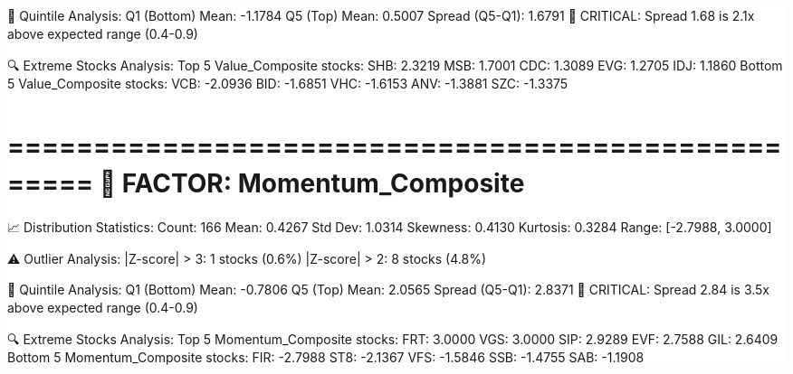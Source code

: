 🎯 Quintile Analysis:
    Q1 (Bottom) Mean: -1.1784
    Q5 (Top) Mean: 0.5007
    Spread (Q5-Q1): 1.6791
    🚨 CRITICAL: Spread 1.68 is 2.1x above expected range (0.4-0.9)

🔍 Extreme Stocks Analysis:
    Top 5 Value_Composite stocks:
      SHB: 2.3219
      MSB: 1.7001
      CDC: 1.3089
      EVG: 1.2705
      IDJ: 1.1860
    Bottom 5 Value_Composite stocks:
      VCB: -2.0936
      BID: -1.6851
      VHC: -1.6153
      ANV: -1.3881
      SZC: -1.3375

==================================================
🧬 FACTOR: Momentum_Composite
==================================================

📈 Distribution Statistics:
    Count: 166
    Mean: 0.4267
    Std Dev: 1.0314
    Skewness: 0.4130
    Kurtosis: 0.3284
    Range: [-2.7988, 3.0000]

⚠️  Outlier Analysis:
    |Z-score| > 3: 1 stocks (0.6%)
    |Z-score| > 2: 8 stocks (4.8%)

🎯 Quintile Analysis:
    Q1 (Bottom) Mean: -0.7806
    Q5 (Top) Mean: 2.0565
    Spread (Q5-Q1): 2.8371
    🚨 CRITICAL: Spread 2.84 is 3.5x above expected range (0.4-0.9)

🔍 Extreme Stocks Analysis:
    Top 5 Momentum_Composite stocks:
      FRT: 3.0000
      VGS: 3.0000
      SIP: 2.9289
      EVF: 2.7588
      GIL: 2.6409
    Bottom 5 Momentum_Composite stocks:
      FIR: -2.7988
      ST8: -2.1367
      VFS: -1.5846
      SSB: -1.4755
      SAB: -1.1908
